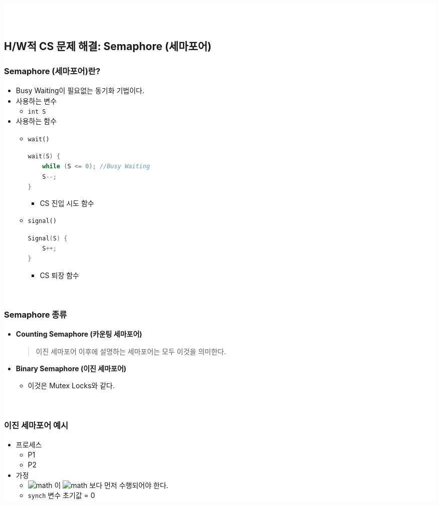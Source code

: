 <br/><br/>

## H/W적 CS 문제 해결: Semaphore (세마포어)

### Semaphore (세마포어)란?

- Busy Waiting이 필요없는 동기화 기법이다.
- 사용하는 변수
    - `int S`
- 사용하는 함수
    - `wait()`
        
        ```c
        wait(S) {
        	while (S <= 0); //Busy Waiting
        	S--;
        }
        ```
        
        - CS 진입 시도 함수
    - `signal()`
        
        ```c
        Signal(S) {
        	S++;
        }
        ```
        
        - CS 퇴장 함수

<br/>

### Semaphore 종류

- **Counting Semaphore (카운팅 세마포어)**
    
    > 이진 세마포어 이후에 설명하는 세마포어는 모두 이것을 의미한다.
    > 
- **Binary Semaphore (이진 세마포어)**
    - 이것은 Mutex Locks와 같다.

<br/>

### 이진 세마포어 예시

- 프로세스
    - P1
    - P2
- 가정
    - ![math](https://latex.codecogs.com/svg.image?S_1) 이 ![math](https://latex.codecogs.com/svg.image?S_2) 보다 먼저 수행되어야 한다.
    - `synch` 변수 초기값 = 0
